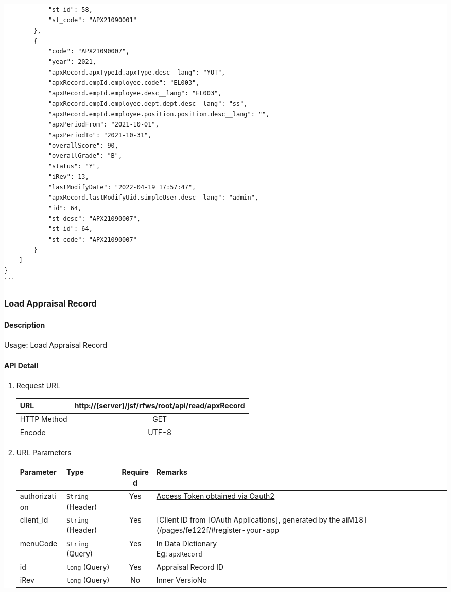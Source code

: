 				"st_id": 58,
				"st_code": "APX21090001"
			},
			{
				"code": "APX21090007",
				"year": 2021,
				"apxRecord.apxTypeId.apxType.desc__lang": "YOT",
				"apxRecord.empId.employee.code": "EL003",
				"apxRecord.empId.employee.desc__lang": "EL003",
				"apxRecord.empId.employee.dept.dept.desc__lang": "ss",
				"apxRecord.empId.employee.position.position.desc__lang": "",
				"apxPeriodFrom": "2021-10-01",
				"apxPeriodTo": "2021-10-31",
				"overallScore": 90,
				"overallGrade": "B",
				"status": "Y",
				"iRev": 13,
				"lastModifyDate": "2022-04-19 17:57:47",
				"apxRecord.lastModifyUid.simpleUser.desc__lang": "admin",
				"id": 64,
				"st_desc": "APX21090007",
				"st_id": 64,
				"st_code": "APX21090007"
			}
        ]
    }
    ```

### Load Appraisal Record

#### Description

Usage: Load Appraisal Record

#### API Detail

1.  Request URL

    | URL       | http://[server]/jsf/rfws/root/api/read/apxRecord |
    | --------- | :--------------------------------------: |
    | HTTP Method |                   GET                    |
    | Encode      |                  UTF-8                   |

2.  URL Parameters

    | Parameter            | Type                |  Required  | Remarks                                       |
    | ------------- | ----------------- | :--: | ---------------------------------------- |
    | authorization | `String` (Header) |  Yes | [Access Token obtained via Oauth2](/pages/fe122f/#generate-access-token) |
    | client_id     | `String` (Header) |  Yes | [Client ID from [OAuth Applications], generated by the aiM18](/pages/fe122f/#register-your-app |
    | menuCode      | `String` (Query)  |  Yes | In Data Dictionary <br/>Eg: `apxRecord` |
    | id            | `long` (Query)    |  Yes | Appraisal Record ID |
    | iRev          | `long` (Query)    |  No  | Inner VersioNo                   |
